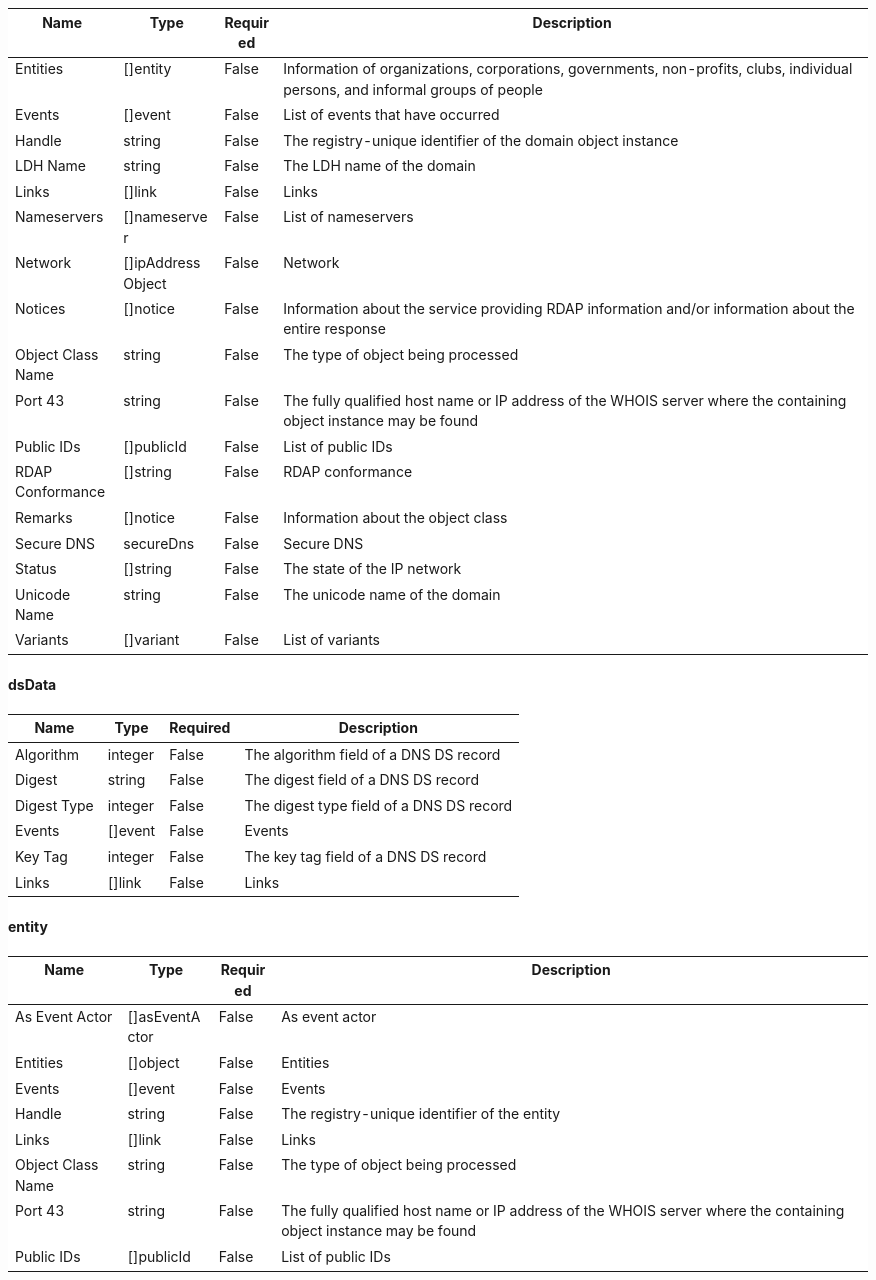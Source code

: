 |Name|Type|Required|Description|
|----|----|--------|-----------|
|Entities|[]entity|False|Information of organizations, corporations, governments, non-profits, clubs, individual persons, and informal groups of people|
|Events|[]event|False|List of events that have occurred|
|Handle|string|False|The registry-unique identifier of the domain object instance|
|LDH Name|string|False|The LDH name of the domain|
|Links|[]link|False|Links|
|Nameservers|[]nameserver|False|List of nameservers|
|Network|[]ipAddressObject|False|Network|
|Notices|[]notice|False|Information about the service providing RDAP information and/or information about the entire response|
|Object Class Name|string|False|The type of object being processed|
|Port 43|string|False|The fully qualified host name or IP address of the WHOIS server where the containing object instance may be found|
|Public IDs|[]publicId|False|List of public IDs|
|RDAP Conformance|[]string|False|RDAP conformance|
|Remarks|[]notice|False|Information about the object class|
|Secure DNS|secureDns|False|Secure DNS|
|Status|[]string|False|The state of the IP network|
|Unicode Name|string|False|The unicode name of the domain|
|Variants|[]variant|False|List of variants|

#### dsData

|Name|Type|Required|Description|
|----|----|--------|-----------|
|Algorithm|integer|False|The algorithm field of a DNS DS record|
|Digest|string|False|The digest field of a DNS DS record|
|Digest Type|integer|False|The digest type field of a DNS DS record|
|Events|[]event|False|Events|
|Key Tag|integer|False|The key tag field of a DNS DS record|
|Links|[]link|False|Links|

#### entity

|Name|Type|Required|Description|
|----|----|--------|-----------|
|As Event Actor|[]asEventActor|False|As event actor|
|Entities|[]object|False|Entities|
|Events|[]event|False|Events|
|Handle|string|False|The registry-unique identifier of the entity|
|Links|[]link|False|Links|
|Object Class Name|string|False|The type of object being processed|
|Port 43|string|False|The fully qualified host name or IP address of the WHOIS server where the containing object instance may be found|
|Public IDs|[]publicId|False|List of public IDs|